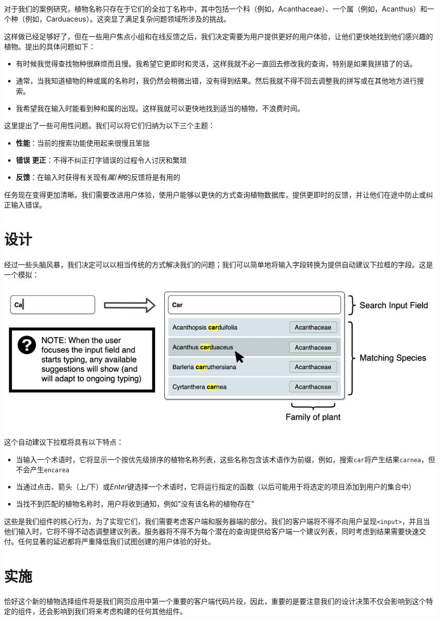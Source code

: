 对于我们的案例研究，植物名称只存在于它们的全拉丁名称中，其中包括一个科（例如，Acanthaceae）、一个属（例如，Acanthus）和一个种（例如，Carduaceus）。这突显了满足复杂问题领域所涉及的挑战。

这样做已经足够好了，但在一些用户焦点小组和在线反馈之后，我们决定需要为用户提供更好的用户体验，让他们更快地找到他们感兴趣的植物。提出的具体问题如下：

+   有时候我觉得查找物种很麻烦而且慢。我希望它更即时和灵活，这样我就不必一直回去修改我的查询，特别是如果我拼错了的话。

+   通常，当我知道植物的种或属的名称时，我仍然会稍微出错，没有得到结果。然后我就不得不回去调整我的拼写或在其他地方进行搜索。

+   我希望我在输入时能看到种和属的出现。这样我就可以更快地找到适当的植物，不浪费时间。

这里提出了一些可用性问题。我们可以将它们归纳为以下三个主题：

+   **性能**：当前的搜索功能使用起来很慢且笨拙

+   **错误** **更正**：不得不纠正打字错误的过程令人讨厌和繁琐

+   **反馈**：在输入时获得有关现有*属*/*种*的反馈将是有用的

任务现在变得更加清晰。我们需要改进用户体验，使用户能够以更快的方式查询植物数据库，提供更即时的反馈，并让他们在途中防止或纠正输入错误。

# 设计

经过一些头脑风暴，我们决定可以以相当传统的方式解决我们的问题；我们可以简单地将输入字段转换为提供自动建议下拉框的字段。这是一个模拟：

![](img/8e2c2309-6bc8-406d-86fd-f1bfa89b9a68.png)

这个自动建议下拉框将具有以下特点：

+   当输入一个术语时，它将显示一个按优先级排序的植物名称列表，这些名称包含该术语作为前缀，例如，搜索`car`将产生结果`carnea`，但不会产生`encarea`

+   当通过点击、箭头（上/下）或*Enter*键选择一个术语时，它将运行指定的函数（以后可能用于将选定的项目添加到用户的集合中）

+   当找不到匹配的植物名称时，用户将收到通知，例如“没有该名称的植物存在”

这些是我们组件的核心行为，为了实现它们，我们需要考虑客户端和服务器端的部分。我们的客户端将不得不向用户呈现`<input>`，并且当他们输入时，它将不得不动态调整建议列表。服务器将不得不为每个潜在的查询提供给客户端一个建议列表，同时考虑到结果需要快速交付。任何显著的延迟都将严重降低我们试图创建的用户体验的好处。

# 实施

恰好这个新的植物选择组件将是我们网页应用中第一个重要的客户端代码片段，因此，重要的是要注意我们的设计决策不仅会影响到这个特定的组件，还会影响到我们将来考虑构建的任何其他组件。
